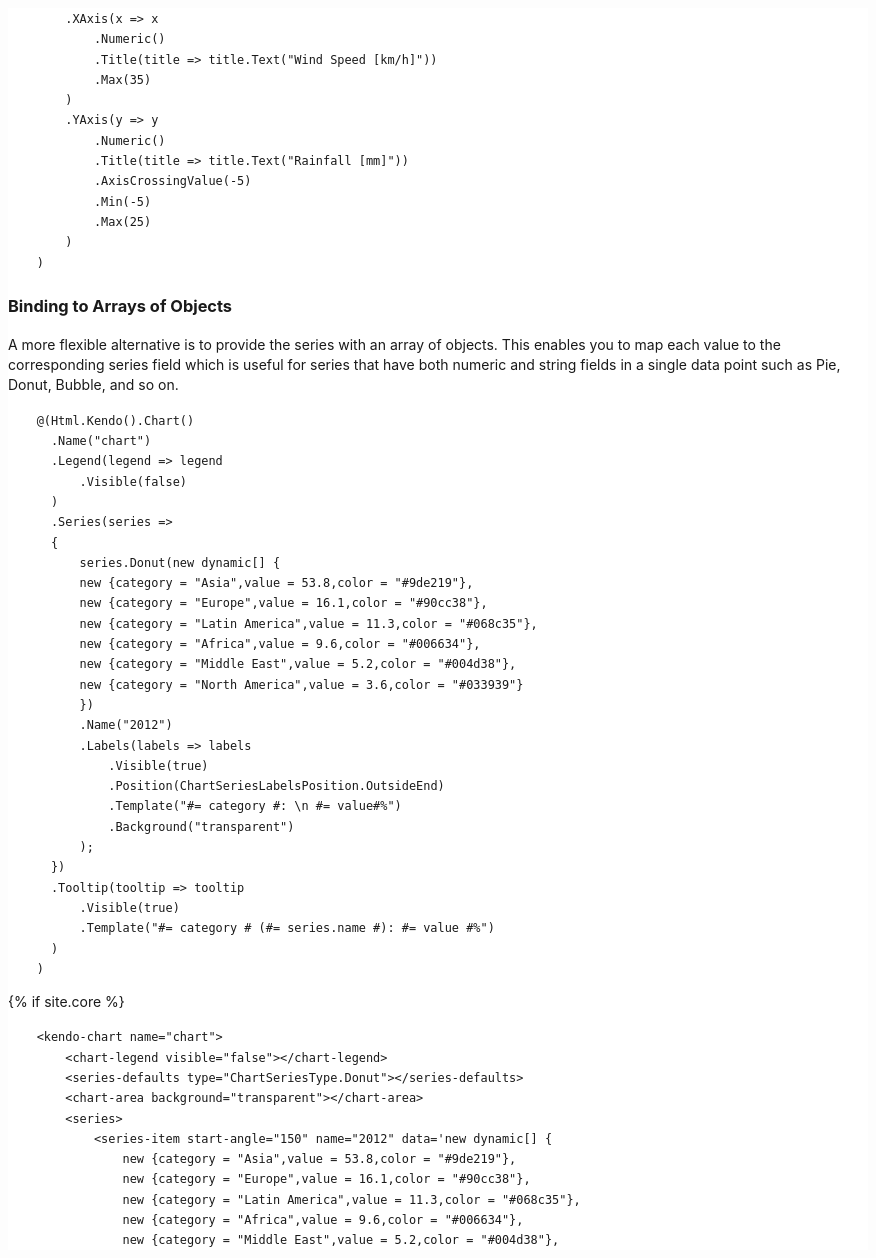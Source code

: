 ```HtmlHelper
        .XAxis(x => x
            .Numeric()
            .Title(title => title.Text("Wind Speed [km/h]"))
            .Max(35)
        )
        .YAxis(y => y
            .Numeric()
            .Title(title => title.Text("Rainfall [mm]"))
            .AxisCrossingValue(-5)
            .Min(-5)
            .Max(25)
        )
    )
```

### Binding to Arrays of Objects

A more flexible alternative is to provide the series with an array of objects. This enables you to map each value to the corresponding series field which is useful for series that have both numeric and string fields in a single data point such as Pie, Donut, Bubble, and so on.

```HtmlHelper
    @(Html.Kendo().Chart()
      .Name("chart")
      .Legend(legend => legend
          .Visible(false)
      )
      .Series(series =>
      {
          series.Donut(new dynamic[] {
          new {category = "Asia",value = 53.8,color = "#9de219"},
          new {category = "Europe",value = 16.1,color = "#90cc38"},
          new {category = "Latin America",value = 11.3,color = "#068c35"},
          new {category = "Africa",value = 9.6,color = "#006634"},
          new {category = "Middle East",value = 5.2,color = "#004d38"},
          new {category = "North America",value = 3.6,color = "#033939"}
          })
          .Name("2012")
          .Labels(labels => labels
              .Visible(true)
              .Position(ChartSeriesLabelsPosition.OutsideEnd)
              .Template("#= category #: \n #= value#%")
              .Background("transparent")
          );
      })
      .Tooltip(tooltip => tooltip
          .Visible(true)
          .Template("#= category # (#= series.name #): #= value #%")
      )
    )
```
{% if site.core %}
```TagHelper
    <kendo-chart name="chart">
        <chart-legend visible="false"></chart-legend>
        <series-defaults type="ChartSeriesType.Donut"></series-defaults>
        <chart-area background="transparent"></chart-area>
        <series>
            <series-item start-angle="150" name="2012" data='new dynamic[] {
                new {category = "Asia",value = 53.8,color = "#9de219"},
                new {category = "Europe",value = 16.1,color = "#90cc38"},
                new {category = "Latin America",value = 11.3,color = "#068c35"},
                new {category = "Africa",value = 9.6,color = "#006634"},
                new {category = "Middle East",value = 5.2,color = "#004d38"},
```